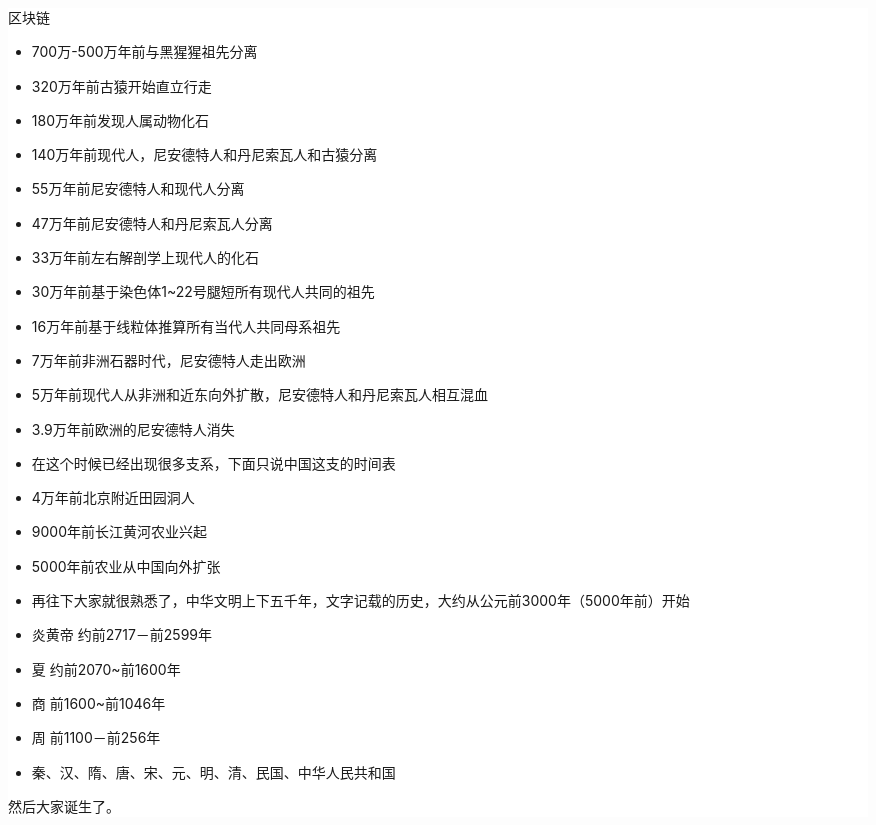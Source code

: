 区块链



- 700万-500万年前与黑猩猩祖先分离

- 320万年前古猿开始直立行走
- 180万年前发现人属动物化石
- 140万年前现代人，尼安德特人和丹尼索瓦人和古猿分离
- 55万年前尼安德特人和现代人分离
- 47万年前尼安德特人和丹尼索瓦人分离
- 33万年前左右解剖学上现代人的化石
- 30万年前基于染色体1~22号腿短所有现代人共同的祖先
- 16万年前基于线粒体推算所有当代人共同母系祖先
- 7万年前非洲石器时代，尼安德特人走出欧洲
- 5万年前现代人从非洲和近东向外扩散，尼安德特人和丹尼索瓦人相互混血
- 3.9万年前欧洲的尼安德特人消失
- 在这个时候已经出现很多支系，下面只说中国这支的时间表
- 4万年前北京附近田园洞人
- 9000年前长江黄河农业兴起
- 5000年前农业从中国向外扩张
- 再往下大家就很熟悉了，中华文明上下五千年，文字记载的历史，大约从公元前3000年（5000年前）开始
- 炎黄帝 约前2717－前2599年
- 夏 约前2070~前1600年
- 商 前1600~前1046年
- 周 前1100－前256年
- 秦、汉、隋、唐、宋、元、明、清、民国、中华人民共和国

然后大家诞生了。